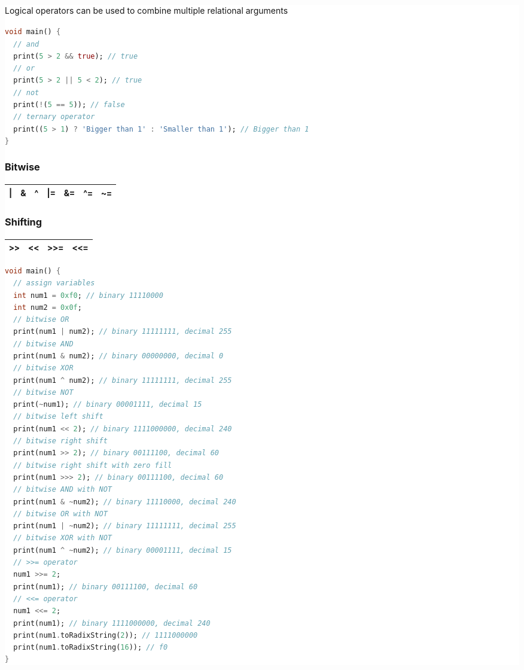 Logical operators can be used to combine multiple relational arguments
```Dart
void main() {
  // and
  print(5 > 2 && true); // true
  // or
  print(5 > 2 || 5 < 2); // true
  // not
  print(!(5 == 5)); // false
  // ternary operator
  print((5 > 1) ? 'Bigger than 1' : 'Smaller than 1'); // Bigger than 1
}
```


### Bitwise

| \| | & | ^ | \|= | &= | ^= | ~= |
|--|--|--|--|--|--|--|

### Shifting

| >> | << | >>= | <<= |
|--|--|--|--|

```Dart
void main() {
  // assign variables
  int num1 = 0xf0; // binary 11110000
  int num2 = 0x0f;
  // bitwise OR
  print(num1 | num2); // binary 11111111, decimal 255
  // bitwise AND
  print(num1 & num2); // binary 00000000, decimal 0
  // bitwise XOR
  print(num1 ^ num2); // binary 11111111, decimal 255
  // bitwise NOT
  print(~num1); // binary 00001111, decimal 15
  // bitwise left shift
  print(num1 << 2); // binary 1111000000, decimal 240
  // bitwise right shift
  print(num1 >> 2); // binary 00111100, decimal 60
  // bitwise right shift with zero fill
  print(num1 >>> 2); // binary 00111100, decimal 60
  // bitwise AND with NOT
  print(num1 & ~num2); // binary 11110000, decimal 240
  // bitwise OR with NOT
  print(num1 | ~num2); // binary 11111111, decimal 255
  // bitwise XOR with NOT
  print(num1 ^ ~num2); // binary 00001111, decimal 15
  // >>= operator
  num1 >>= 2;
  print(num1); // binary 00111100, decimal 60
  // <<= operator
  num1 <<= 2;
  print(num1); // binary 1111000000, decimal 240
  print(num1.toRadixString(2)); // 1111000000
  print(num1.toRadixString(16)); // f0
}
```
